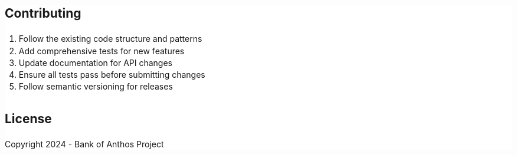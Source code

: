 ## Contributing

1. Follow the existing code structure and patterns
2. Add comprehensive tests for new features
3. Update documentation for API changes
4. Ensure all tests pass before submitting changes
5. Follow semantic versioning for releases

## License

Copyright 2024 - Bank of Anthos Project
